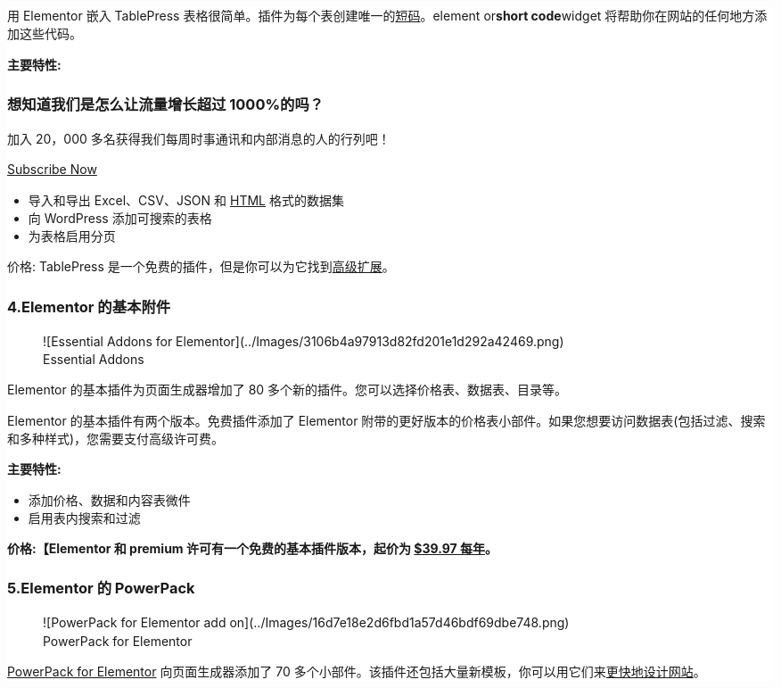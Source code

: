 用 Elementor 嵌入 TablePress 表格很简单。插件为每个表创建唯一的[短码](https://kinsta.com/blog/wordpress-shortcodes/)。element or**short code**widget 将帮助你在网站的任何地方添加这些代码。

**主要特性:**

 <dialog id="newsletter" class="dialog dialog has-dark-blue-background-color email-modal" aria-hidden="true">## 注册订阅时事通讯

<kinsta-form show-name="false" show-phone="false" show-website="false" show-company="false" show-disk-space="false" show-monthly-visits="false" show-number-of-websites="false" show-message="false" submit-button-text="Sign Up Now" submit-button-text-sending="Signing Up..." success-title="Thanks for subscribing!" success-message="Keep an eye out for our next newsletter." terms-template="newsletter" hubspot-source="subscribe_to_newsletter" submit-button-text-loading="Signing Up"></kinsta-form></dialog>

### 想知道我们是怎么让流量增长超过 1000%的吗？

加入 20，000 多名获得我们每周时事通讯和内部消息的人的行列吧！

[Subscribe Now](#newsletter)

*   导入和导出 Excel、CSV、JSON 和 [HTML](https://kinsta.com/blog/learn-html/) 格式的数据集
*   向 WordPress 添加可搜索的表格
*   为表格启用分页

价格: TablePress 是一个免费的插件，但是你可以为它找到[高级扩展](https://tablepress.org/extensions/)。

### 4.Elementor 的基本附件

<figure style="width: 1028px" class="wp-caption alignnone">![Essential Addons for Elementor](../Images/3106b4a97913d82fd201e1d292a42469.png)

<figcaption class="wp-caption-text">Essential Addons</figcaption>

</figure>

Elementor 的基本插件为页面生成器增加了 80 多个新的插件。您可以选择价格表、数据表、目录等。

Elementor 的基本插件有两个版本。免费插件添加了 Elementor 附带的更好版本的价格表小部件。如果您想要访问数据表(包括过滤、搜索和多种样式)，您需要支付高级许可费。

**主要特性:**

*   添加价格、数据和内容表微件
*   启用表内搜索和过滤

**价格:【Elementor 和 premium 许可有一个免费的基本插件版本，起价为 [$39.97 每年](https://essential-addons.com/elementor/#pricing)。**

### 5.Elementor 的 PowerPack

<figure style="width: 1123px" class="wp-caption alignnone">![PowerPack for Elementor add on](../Images/16d7e18e2d6fbd1a57d46bdf69dbe748.png)

<figcaption class="wp-caption-text">PowerPack for Elementor</figcaption>

</figure>

[PowerPack for Elementor](https://powerpackelements.com/) 向页面生成器添加了 70 多个小部件。该插件还包括大量新模板，你可以用它们来[更快地设计网站](https://kinsta.com/blog/website-design-software/)。
